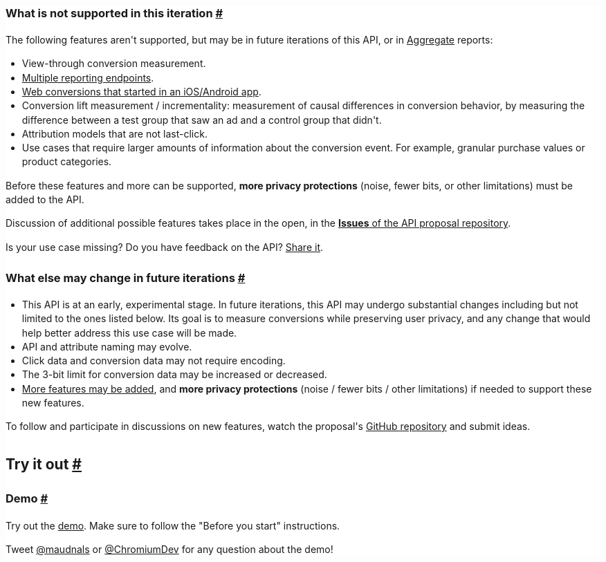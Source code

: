 ### What is not supported in this iteration <a href="#what-is-not-supported-in-this-iteration" class="w-headline-link">#</a>

The following features aren't supported, but may be in future iterations of this API, or in [Aggregate](https://github.com/WICG/conversion-measurement-api/blob/master/AGGREGATE.md) reports:

- View-through conversion measurement.
- [Multiple reporting endpoints](https://github.com/WICG/conversion-measurement-api/issues/29).
- [Web conversions that started in an iOS/Android app](https://github.com/WICG/conversion-measurement-api/issues/54).
- Conversion lift measurement / incrementality: measurement of causal differences in conversion behavior, by measuring the difference between a test group that saw an ad and a control group that didn't.
- Attribution models that are not last-click.
- Use cases that require larger amounts of information about the conversion event. For example, granular purchase values or product categories.

Before these features and more can be supported, **more privacy protections** (noise, fewer bits, or other limitations) must be added to the API.

Discussion of additional possible features takes place in the open, in the [**Issues** of the API proposal repository](https://github.com/WICG/conversion-measurement-api/issues).

Is your use case missing? Do you have feedback on the API? [Share it](#share-your-feedback).

### What else may change in future iterations <a href="#what-else-may-change-in-future-iterations" class="w-headline-link">#</a>

- This API is at an early, experimental stage. In future iterations, this API may undergo substantial changes including but not limited to the ones listed below. Its goal is to measure conversions while preserving user privacy, and any change that would help better address this use case will be made.
- API and attribute naming may evolve.
- Click data and conversion data may not require encoding.
- The 3-bit limit for conversion data may be increased or decreased.
- [More features may be added](#what-is-not-supported-in-this-iteration), and **more privacy protections** (noise / fewer bits / other limitations) if needed to support these new features.

To follow and participate in discussions on new features, watch the proposal's [GitHub repository](https://github.com/WICG/conversion-measurement-api/issues) and submit ideas.

## Try it out <a href="#try-it-out" class="w-headline-link">#</a>

### Demo <a href="#demo" class="w-headline-link">#</a>

Try out the [demo](https://goo.gle/demo-event-level-conversion-measurement-api). Make sure to follow the "Before you start" instructions.

Tweet [@maudnals](https://twitter.com/maudnals?lang=en) or [@ChromiumDev](https://twitter.com/ChromiumDev) for any question about the demo!
